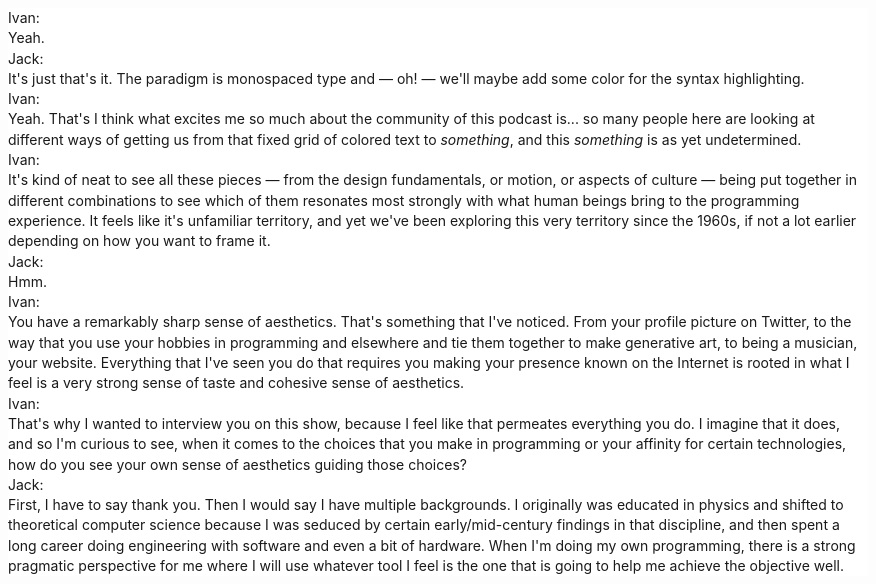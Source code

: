   <div class="block">
    <div class="name">Ivan:</div>
      Yeah.
  </div>

  <div class="block">
    <div class="name">Jack:</div>
      It's just that's it. The paradigm is monospaced type and — oh! — we'll maybe add some color for the syntax highlighting.
  </div>

  <div class="block">
    <div class="name">Ivan:</div>
      Yeah. That's I think what excites me so much about the community of this podcast is... so many people here are looking at different ways of getting us from that fixed grid of colored text to <i>something</i>, and this <i>something</i> is as yet undetermined.
  </div>

  <div class="block">
    <div class="name">Ivan:</div>
      It's kind of neat to see all these pieces — from the design fundamentals, or motion, or aspects of culture — being put together in different combinations to see which of them resonates most strongly with what human beings bring to the programming experience. It feels like it's unfamiliar territory, and yet we've been exploring this very territory since the 1960s, if not a lot earlier depending on how you want to frame it.
  </div>

  <div class="block">
    <div class="name">Jack:</div>
      Hmm.
  </div>

  <div class="block">
    <div class="name">Ivan:</div>
      You have a remarkably sharp sense of aesthetics. That's something that I've noticed. From your profile picture on Twitter, to the way that you use your hobbies in programming and elsewhere and tie them together to make generative art, to being a musician, your website. Everything that I've seen you do that requires you making your presence known on the Internet is rooted in what I feel is a very strong sense of taste and cohesive sense of aesthetics.
  </div>

  <div class="block">
    <div class="name">Ivan:</div>
      That's why I wanted to interview you on this show, because I feel like that permeates everything you do. I imagine that it does, and so I'm curious to see, when it comes to the choices that you make in programming or your affinity for certain technologies, how do you see your own sense of aesthetics guiding those choices?
  </div>

  <div class="block">
    <div class="name">Jack:</div>
      First, I have to say thank you. Then I would say I have multiple backgrounds. I originally was educated in physics and shifted to theoretical computer science because I was seduced by certain early/mid-century findings in that discipline, and then spent a long career doing engineering with software and even a bit of hardware. When I'm doing my own programming, there is a strong pragmatic perspective for me where I will use whatever tool I feel is the one that is going to help me achieve the objective well.
  </div>
